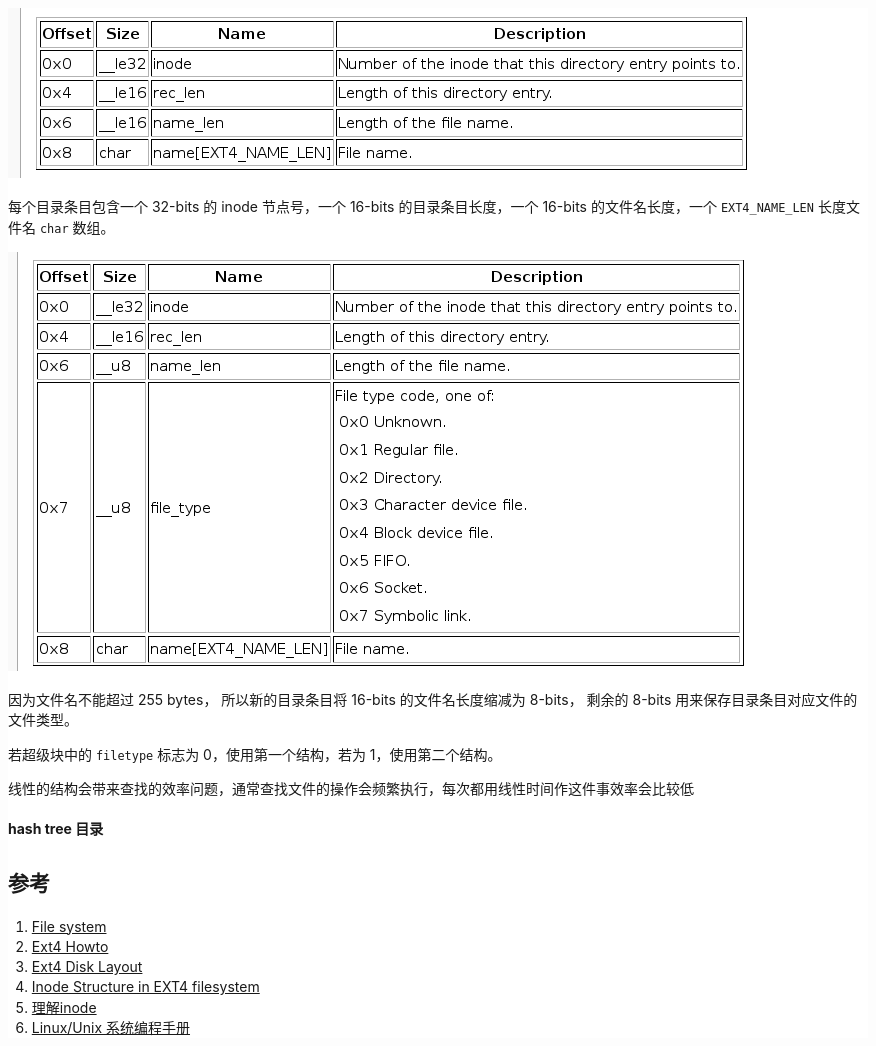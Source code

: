 <img src="res/fs-lde.png" />

每个目录条目包含一个 32-bits 的 inode 节点号，一个 16-bits 的目录条目长度，一个 16-bits 的文件名长度，一个 `EXT4_NAME_LEN` 长度文件名 `char` 数组。

<img src="res/fs-lde1.png" />

因为文件名不能超过 255 bytes， 所以新的目录条目将 16-bits 的文件名长度缩减为 8-bits， 剩余的 8-bits 用来保存目录条目对应文件的文件类型。

若超级块中的 `filetype` 标志为 0，使用第一个结构，若为 1，使用第二个结构。

线性的结构会带来查找的效率问题，通常查找文件的操作会频繁执行，每次都用线性时间作这件事效率会比较低

#### hash tree 目录


## 参考

1. [File system](https://en.wikipedia.org/wiki/File_system#Linux)
1. [Ext4 Howto](https://ext4.wiki.kernel.org/index.php/Ext4_Howto)
1. [Ext4 Disk Layout](https://ext4.wiki.kernel.org/index.php/Ext4_Disk_Layout#Overview)
1. [Inode Structure in EXT4 filesystem](https://selvamvasu.wordpress.com/2014/08/01/inode-vs-ext4/)
1. [理解inode](http://www.ruanyifeng.com/blog/2011/12/inode.html)
1. [Linux/Unix 系统编程手册]()
